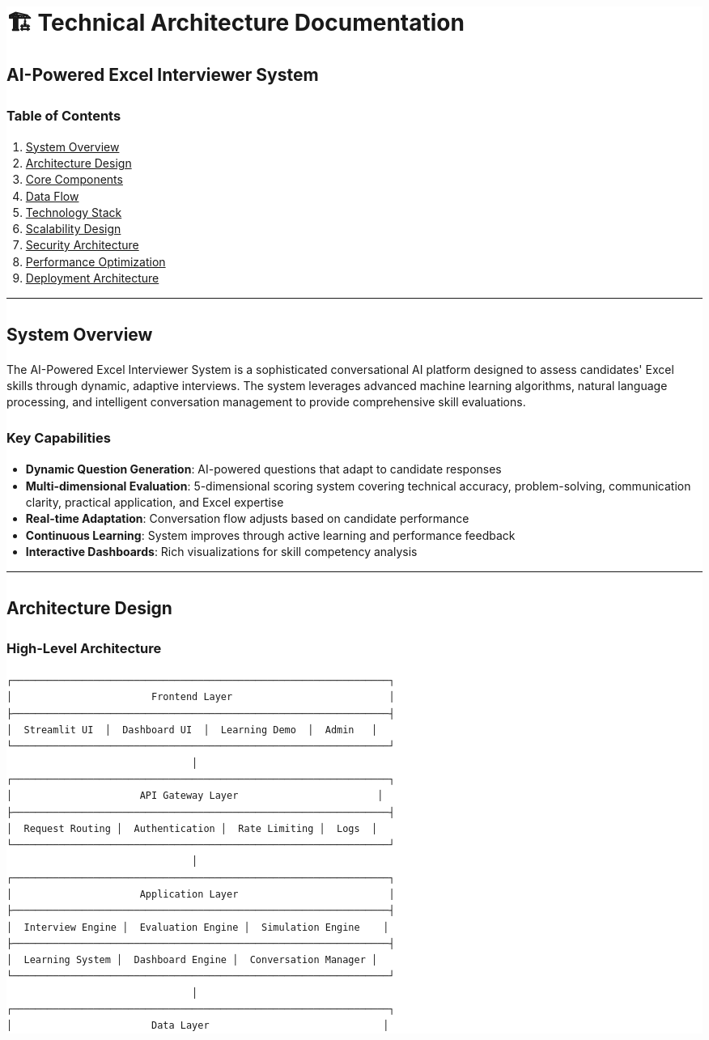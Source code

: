 # 🏗️ Technical Architecture Documentation
## AI-Powered Excel Interviewer System

### Table of Contents
1. [System Overview](#system-overview)
2. [Architecture Design](#architecture-design)
3. [Core Components](#core-components)
4. [Data Flow](#data-flow)
5. [Technology Stack](#technology-stack)
6. [Scalability Design](#scalability-design)
7. [Security Architecture](#security-architecture)
8. [Performance Optimization](#performance-optimization)
9. [Deployment Architecture](#deployment-architecture)

---

## System Overview

The AI-Powered Excel Interviewer System is a sophisticated conversational AI platform designed to assess candidates' Excel skills through dynamic, adaptive interviews. The system leverages advanced machine learning algorithms, natural language processing, and intelligent conversation management to provide comprehensive skill evaluations.

### Key Capabilities
- **Dynamic Question Generation**: AI-powered questions that adapt to candidate responses
- **Multi-dimensional Evaluation**: 5-dimensional scoring system covering technical accuracy, problem-solving, communication clarity, practical application, and Excel expertise
- **Real-time Adaptation**: Conversation flow adjusts based on candidate performance
- **Continuous Learning**: System improves through active learning and performance feedback
- **Interactive Dashboards**: Rich visualizations for skill competency analysis

---

## Architecture Design

### High-Level Architecture

```
┌─────────────────────────────────────────────────────────────────┐
│                        Frontend Layer                           │
├─────────────────────────────────────────────────────────────────┤
│  Streamlit UI  │  Dashboard UI  │  Learning Demo  │  Admin   │
└─────────────────────────────────────────────────────────────────┘
                                │
┌─────────────────────────────────────────────────────────────────┐
│                      API Gateway Layer                        │
├─────────────────────────────────────────────────────────────────┤
│  Request Routing │  Authentication │  Rate Limiting │  Logs  │
└─────────────────────────────────────────────────────────────────┘
                                │
┌─────────────────────────────────────────────────────────────────┐
│                      Application Layer                          │
├─────────────────────────────────────────────────────────────────┤
│  Interview Engine │  Evaluation Engine │  Simulation Engine    │
├─────────────────────────────────────────────────────────────────┤
│  Learning System │  Dashboard Engine │  Conversation Manager │
└─────────────────────────────────────────────────────────────────┘
                                │
┌─────────────────────────────────────────────────────────────────┐
│                        Data Layer                              │
```